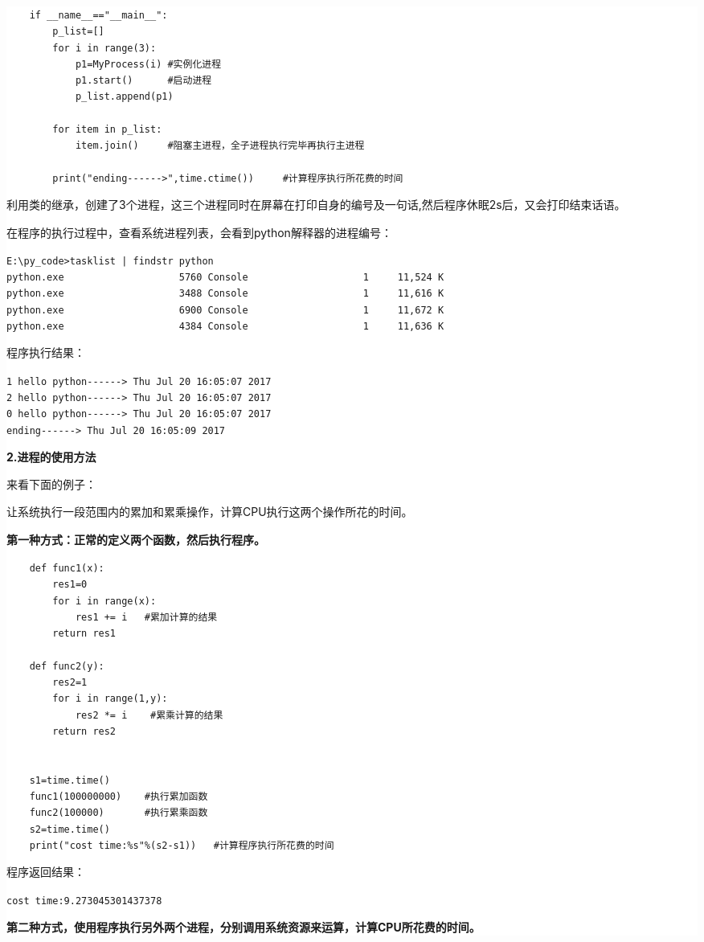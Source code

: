         if __name__=="__main__":
            p_list=[]
            for i in range(3):
                p1=MyProcess(i)	#实例化进程
                p1.start()		#启动进程
                p_list.append(p1)
        
            for item in p_list:
                item.join()		#阻塞主进程，全子进程执行完毕再执行主进程
        
            print("ending------>",time.ctime())		#计算程序执行所花费的时间
            
利用类的继承，创建了3个进程，这三个进程同时在屏幕在打印自身的编号及一句话,然后程序休眠2s后，又会打印结束话语。

在程序的执行过程中，查看系统进程列表，会看到python解释器的进程编号：

	E:\py_code>tasklist | findstr python
	python.exe                    5760 Console                    1     11,524 K
	python.exe                    3488 Console                    1     11,616 K
	python.exe                    6900 Console                    1     11,672 K
	python.exe                    4384 Console                    1     11,636 K
	
程序执行结果：

	1 hello python------> Thu Jul 20 16:05:07 2017
	2 hello python------> Thu Jul 20 16:05:07 2017
	0 hello python------> Thu Jul 20 16:05:07 2017
	ending------> Thu Jul 20 16:05:09 2017
	
**2.进程的使用方法**

来看下面的例子：

让系统执行一段范围内的累加和累乘操作，计算CPU执行这两个操作所花的时间。

****第一种方式：正常的定义两个函数，然后执行程序。****

        def func1(x):
            res1=0
            for i in range(x):
                res1 += i   #累加计算的结果
            return res1
        
        def func2(y):
            res2=1
            for i in range(1,y):
                res2 *= i    #累乘计算的结果
            return res2
        
        
        s1=time.time()
        func1(100000000)	#执行累加函数
        func2(100000)		#执行累乘函数
        s2=time.time()
        print("cost time:%s"%(s2-s1))	#计算程序执行所花费的时间 
程序返回结果：
	
	cost time:9.273045301437378
****第二种方式，使用程序执行另外两个进程，分别调用系统资源来运算，计算CPU所花费的时间。****
